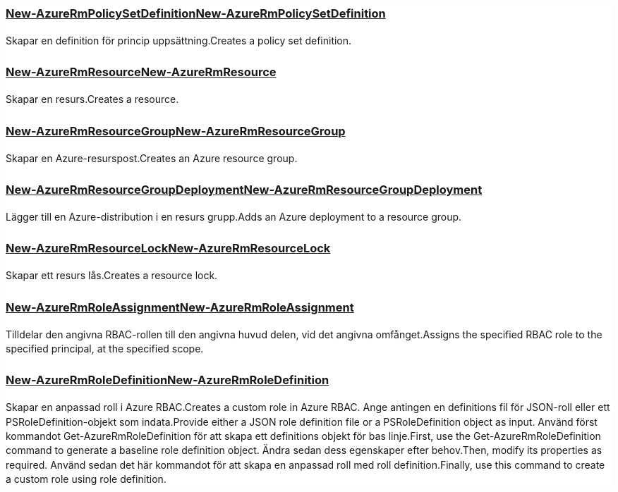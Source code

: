 ### [<span data-ttu-id="9bda5-181">New-AzureRmPolicySetDefinition</span><span class="sxs-lookup"><span data-stu-id="9bda5-181">New-AzureRmPolicySetDefinition</span></span>](New-AzureRmPolicySetDefinition.md)
<span data-ttu-id="9bda5-182">Skapar en definition för princip uppsättning.</span><span class="sxs-lookup"><span data-stu-id="9bda5-182">Creates a policy set definition.</span></span>

### [<span data-ttu-id="9bda5-183">New-AzureRmResource</span><span class="sxs-lookup"><span data-stu-id="9bda5-183">New-AzureRmResource</span></span>](New-AzureRmResource.md)
<span data-ttu-id="9bda5-184">Skapar en resurs.</span><span class="sxs-lookup"><span data-stu-id="9bda5-184">Creates a resource.</span></span>

### [<span data-ttu-id="9bda5-185">New-AzureRmResourceGroup</span><span class="sxs-lookup"><span data-stu-id="9bda5-185">New-AzureRmResourceGroup</span></span>](New-AzureRmResourceGroup.md)
<span data-ttu-id="9bda5-186">Skapar en Azure-resurspost.</span><span class="sxs-lookup"><span data-stu-id="9bda5-186">Creates an Azure resource group.</span></span>

### [<span data-ttu-id="9bda5-187">New-AzureRmResourceGroupDeployment</span><span class="sxs-lookup"><span data-stu-id="9bda5-187">New-AzureRmResourceGroupDeployment</span></span>](New-AzureRmResourceGroupDeployment.md)
<span data-ttu-id="9bda5-188">Lägger till en Azure-distribution i en resurs grupp.</span><span class="sxs-lookup"><span data-stu-id="9bda5-188">Adds an Azure deployment to a resource group.</span></span>

### [<span data-ttu-id="9bda5-189">New-AzureRmResourceLock</span><span class="sxs-lookup"><span data-stu-id="9bda5-189">New-AzureRmResourceLock</span></span>](New-AzureRmResourceLock.md)
<span data-ttu-id="9bda5-190">Skapar ett resurs lås.</span><span class="sxs-lookup"><span data-stu-id="9bda5-190">Creates a resource lock.</span></span>

### [<span data-ttu-id="9bda5-191">New-AzureRmRoleAssignment</span><span class="sxs-lookup"><span data-stu-id="9bda5-191">New-AzureRmRoleAssignment</span></span>](New-AzureRmRoleAssignment.md)
<span data-ttu-id="9bda5-192">Tilldelar den angivna RBAC-rollen till den angivna huvud delen, vid det angivna omfånget.</span><span class="sxs-lookup"><span data-stu-id="9bda5-192">Assigns the specified RBAC role to the specified principal, at the specified scope.</span></span>

### [<span data-ttu-id="9bda5-193">New-AzureRmRoleDefinition</span><span class="sxs-lookup"><span data-stu-id="9bda5-193">New-AzureRmRoleDefinition</span></span>](New-AzureRmRoleDefinition.md)
<span data-ttu-id="9bda5-194">Skapar en anpassad roll i Azure RBAC.</span><span class="sxs-lookup"><span data-stu-id="9bda5-194">Creates a custom role in Azure RBAC.</span></span>
<span data-ttu-id="9bda5-195">Ange antingen en definitions fil för JSON-roll eller ett PSRoleDefinition-objekt som indata.</span><span class="sxs-lookup"><span data-stu-id="9bda5-195">Provide either a JSON role definition file or a PSRoleDefinition object as input.</span></span>
<span data-ttu-id="9bda5-196">Använd först kommandot Get-AzureRmRoleDefinition för att skapa ett definitions objekt för bas linje.</span><span class="sxs-lookup"><span data-stu-id="9bda5-196">First, use the Get-AzureRmRoleDefinition command to generate a baseline role definition object.</span></span>
<span data-ttu-id="9bda5-197">Ändra sedan dess egenskaper efter behov.</span><span class="sxs-lookup"><span data-stu-id="9bda5-197">Then, modify its properties as required.</span></span>
<span data-ttu-id="9bda5-198">Använd sedan det här kommandot för att skapa en anpassad roll med roll definition.</span><span class="sxs-lookup"><span data-stu-id="9bda5-198">Finally, use this command to create a custom role using role definition.</span></span>
